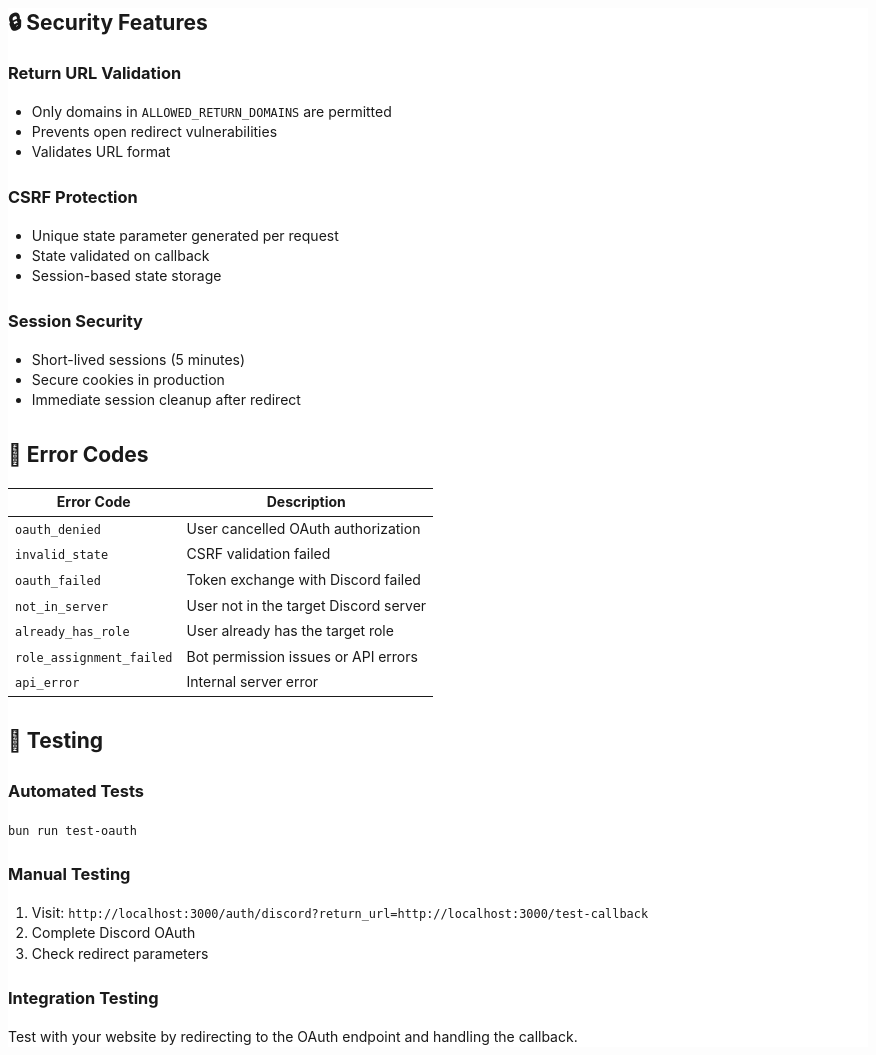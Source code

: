 ## 🔒 Security Features

### Return URL Validation
- Only domains in `ALLOWED_RETURN_DOMAINS` are permitted
- Prevents open redirect vulnerabilities
- Validates URL format

### CSRF Protection
- Unique state parameter generated per request
- State validated on callback
- Session-based state storage

### Session Security
- Short-lived sessions (5 minutes)
- Secure cookies in production
- Immediate session cleanup after redirect

## 📝 Error Codes

| Error Code | Description |
|------------|-------------|
| `oauth_denied` | User cancelled OAuth authorization |
| `invalid_state` | CSRF validation failed |
| `oauth_failed` | Token exchange with Discord failed |
| `not_in_server` | User not in the target Discord server |
| `already_has_role` | User already has the target role |
| `role_assignment_failed` | Bot permission issues or API errors |
| `api_error` | Internal server error |

## 🧪 Testing

### Automated Tests
```bash
bun run test-oauth
```

### Manual Testing
1. Visit: `http://localhost:3000/auth/discord?return_url=http://localhost:3000/test-callback`
2. Complete Discord OAuth
3. Check redirect parameters

### Integration Testing
Test with your website by redirecting to the OAuth endpoint and handling the callback.
